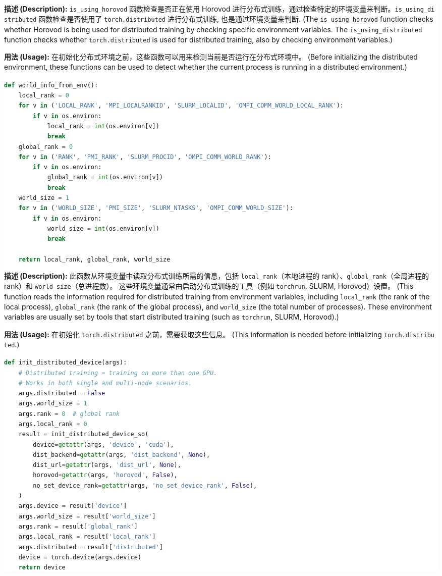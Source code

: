 **描述 (Description):** `is_using_horovod` 函数检查是否正在使用 Horovod 进行分布式训练，通过检查特定的环境变量来判断。`is_using_distributed` 函数检查是否使用了 `torch.distributed`  进行分布式训练, 也是通过环境变量来判断.
(The `is_using_horovod` function checks whether Horovod is being used for distributed training by checking specific environment variables.  The `is_using_distributed` function checks whether `torch.distributed` is used for distributed training, also by checking environment variables.)

**用法 (Usage):**  在初始化分布式环境之前，这些函数可以用来检测当前是否运行在分布式环境中。
(Before initializing the distributed environment, these functions can be used to detect whether the current process is running in a distributed environment.)

```python
def world_info_from_env():
    local_rank = 0
    for v in ('LOCAL_RANK', 'MPI_LOCALRANKID', 'SLURM_LOCALID', 'OMPI_COMM_WORLD_LOCAL_RANK'):
        if v in os.environ:
            local_rank = int(os.environ[v])
            break
    global_rank = 0
    for v in ('RANK', 'PMI_RANK', 'SLURM_PROCID', 'OMPI_COMM_WORLD_RANK'):
        if v in os.environ:
            global_rank = int(os.environ[v])
            break
    world_size = 1
    for v in ('WORLD_SIZE', 'PMI_SIZE', 'SLURM_NTASKS', 'OMPI_COMM_WORLD_SIZE'):
        if v in os.environ:
            world_size = int(os.environ[v])
            break

    return local_rank, global_rank, world_size
```

**描述 (Description):** 此函数从环境变量中读取分布式训练所需的信息，包括 `local_rank`（本地进程的 rank）、`global_rank`（全局进程的 rank）和 `world_size`（总进程数）。 这些环境变量通常由启动分布式训练的工具（例如 `torchrun`, SLURM,  Horovod）设置。
(This function reads the information required for distributed training from environment variables, including `local_rank` (the rank of the local process), `global_rank` (the rank of the global process), and `world_size` (the total number of processes). These environment variables are usually set by tools that start distributed training (such as `torchrun`, SLURM, Horovod).)

**用法 (Usage):** 在初始化 `torch.distributed` 之前，需要获取这些信息。
(This information is needed before initializing `torch.distributed`.)

```python
def init_distributed_device(args):
    # Distributed training = training on more than one GPU.
    # Works in both single and multi-node scenarios.
    args.distributed = False
    args.world_size = 1
    args.rank = 0  # global rank
    args.local_rank = 0
    result = init_distributed_device_so(
        device=getattr(args, 'device', 'cuda'),
        dist_backend=getattr(args, 'dist_backend', None),
        dist_url=getattr(args, 'dist_url', None),
        horovod=getattr(args, 'horovod', False),
        no_set_device_rank=getattr(args, 'no_set_device_rank', False),
    )
    args.device = result['device']
    args.world_size = result['world_size']
    args.rank = result['global_rank']
    args.local_rank = result['local_rank']
    args.distributed = result['distributed']
    device = torch.device(args.device)
    return device
```
